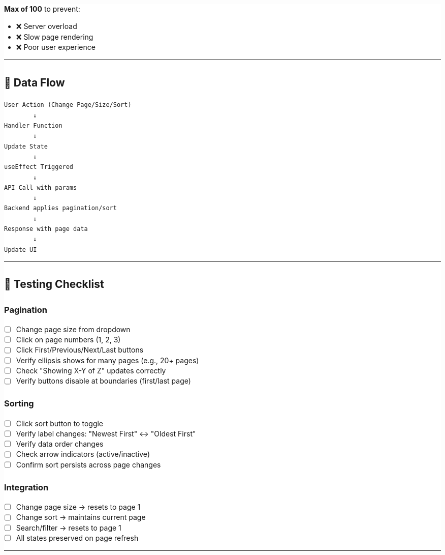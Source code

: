 **Max of 100** to prevent:
- ❌ Server overload
- ❌ Slow page rendering
- ❌ Poor user experience

---

## 🔄 Data Flow

```
User Action (Change Page/Size/Sort)
        ↓
Handler Function
        ↓
Update State
        ↓
useEffect Triggered
        ↓
API Call with params
        ↓
Backend applies pagination/sort
        ↓
Response with page data
        ↓
Update UI
```

---

## 🧪 Testing Checklist

### **Pagination**
- [ ] Change page size from dropdown
- [ ] Click on page numbers (1, 2, 3)
- [ ] Click First/Previous/Next/Last buttons
- [ ] Verify ellipsis shows for many pages (e.g., 20+ pages)
- [ ] Check "Showing X-Y of Z" updates correctly
- [ ] Verify buttons disable at boundaries (first/last page)

### **Sorting**
- [ ] Click sort button to toggle
- [ ] Verify label changes: "Newest First" ↔ "Oldest First"
- [ ] Verify data order changes
- [ ] Check arrow indicators (active/inactive)
- [ ] Confirm sort persists across page changes

### **Integration**
- [ ] Change page size → resets to page 1
- [ ] Change sort → maintains current page
- [ ] Search/filter → resets to page 1
- [ ] All states preserved on page refresh

---